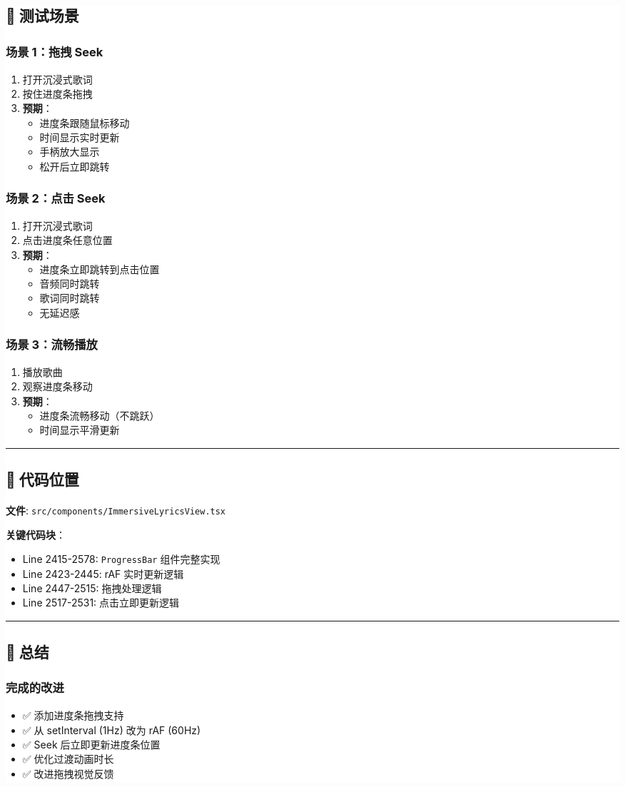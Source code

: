 
## 🧪 测试场景

### 场景 1：拖拽 Seek
1. 打开沉浸式歌词
2. 按住进度条拖拽
3. **预期**：
   - 进度条跟随鼠标移动
   - 时间显示实时更新
   - 手柄放大显示
   - 松开后立即跳转

### 场景 2：点击 Seek
1. 打开沉浸式歌词
2. 点击进度条任意位置
3. **预期**：
   - 进度条立即跳转到点击位置
   - 音频同时跳转
   - 歌词同时跳转
   - 无延迟感

### 场景 3：流畅播放
1. 播放歌曲
2. 观察进度条移动
3. **预期**：
   - 进度条流畅移动（不跳跃）
   - 时间显示平滑更新

---

## 📝 代码位置

**文件**: `src/components/ImmersiveLyricsView.tsx`

**关键代码块**：
- Line 2415-2578: `ProgressBar` 组件完整实现
- Line 2423-2445: rAF 实时更新逻辑
- Line 2447-2515: 拖拽处理逻辑
- Line 2517-2531: 点击立即更新逻辑

---

## 🎉 总结

### 完成的改进
- ✅ 添加进度条拖拽支持
- ✅ 从 setInterval (1Hz) 改为 rAF (60Hz)
- ✅ Seek 后立即更新进度条位置
- ✅ 优化过渡动画时长
- ✅ 改进拖拽视觉反馈
